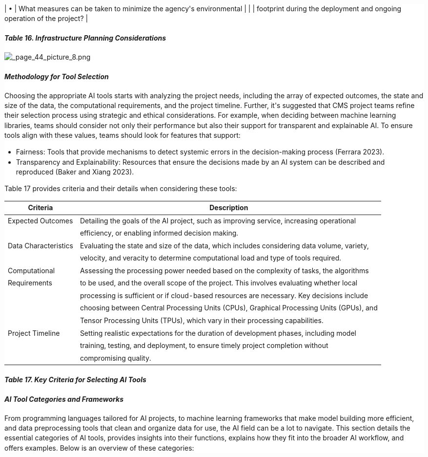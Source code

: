 | • | What measures can be taken to minimize the agency's environmental |
|  | footprint during the deployment and ongoing operation of the project? |

#### *Table 16. Infrastructure Planning Considerations*

![_page_44_picture_8.png](_page_44_picture_8.png)

#### *Methodology for Tool Selection*

Choosing the appropriate AI tools starts with analyzing the project needs, including the array of expected outcomes, the state and size of the data, the computational requirements, and the project timeline. Further, it's suggested that CMS project teams refine their selection process using strategic and ethical considerations. For example, when deciding between machine learning libraries, teams should consider not only their performance but also their support for transparent and explainable AI. To ensure tools align with these values, teams should look for features that support:

- Fairness: Tools that provide mechanisms to detect systemic errors in the decision-making process (Ferrara 2023).
- Transparency and Explainability: Resources that ensure the decisions made by an AI system can be described and reproduced (Baker and Xiang 2023).

Table 17 provides criteria and their details when considering these tools:

| Criteria | Description |
| --- | --- |
| Expected Outcomes | Detailing the goals of the AI project, such as improving service, increasing operational |
|  | efficiency, or enabling informed decision making. |
| Data Characteristics | Evaluating the state and size of the data, which includes considering data volume, variety, |
|  | velocity, and veracity to determine computational load and type of tools required. |
| Computational | Assessing the processing power needed based on the complexity of tasks, the algorithms |
| Requirements | to be used, and the overall scope of the project. This involves evaluating whether local |
|  | processing is sufficient or if cloud-based resources are necessary. Key decisions include |
|  | choosing between Central Processing Units (CPUs), Graphical Processing Units (GPUs), and |
|  | Tensor Processing Units (TPUs), which vary in their processing capabilities. |
| Project Timeline | Setting realistic expectations for the duration of development phases, including model |
|  | training, testing, and deployment, to ensure timely project completion without |
|  | compromising quality. |

#### *Table 17. Key Criteria for Selecting AI Tools*

#### *AI Tool Categories and Frameworks*

From programming languages tailored for AI projects, to machine learning frameworks that make model building more efficient, and data preprocessing tools that clean and organize data for use, the AI field can be a lot to navigate. This section details the essential categories of AI tools, provides insights into their functions, explains how they fit into the broader AI workflow, and offers examples. Below is an overview of these categories:
